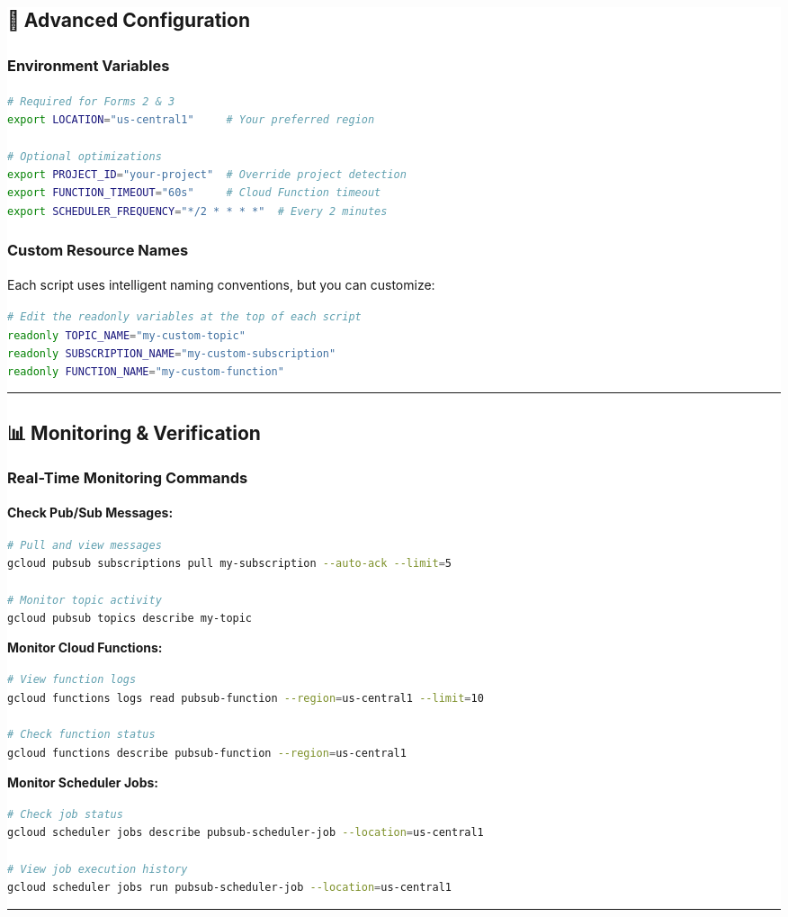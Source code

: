 
## 🔧 **Advanced Configuration**

### **Environment Variables**
```bash
# Required for Forms 2 & 3
export LOCATION="us-central1"     # Your preferred region

# Optional optimizations
export PROJECT_ID="your-project"  # Override project detection
export FUNCTION_TIMEOUT="60s"     # Cloud Function timeout
export SCHEDULER_FREQUENCY="*/2 * * * *"  # Every 2 minutes
```

### **Custom Resource Names**
Each script uses intelligent naming conventions, but you can customize:

```bash
# Edit the readonly variables at the top of each script
readonly TOPIC_NAME="my-custom-topic"
readonly SUBSCRIPTION_NAME="my-custom-subscription"
readonly FUNCTION_NAME="my-custom-function"
```

---

## 📊 **Monitoring & Verification**

### **Real-Time Monitoring Commands**

**Check Pub/Sub Messages:**
```bash
# Pull and view messages
gcloud pubsub subscriptions pull my-subscription --auto-ack --limit=5

# Monitor topic activity
gcloud pubsub topics describe my-topic
```

**Monitor Cloud Functions:**
```bash
# View function logs
gcloud functions logs read pubsub-function --region=us-central1 --limit=10

# Check function status
gcloud functions describe pubsub-function --region=us-central1
```

**Monitor Scheduler Jobs:**
```bash
# Check job status
gcloud scheduler jobs describe pubsub-scheduler-job --location=us-central1

# View job execution history
gcloud scheduler jobs run pubsub-scheduler-job --location=us-central1
```

---